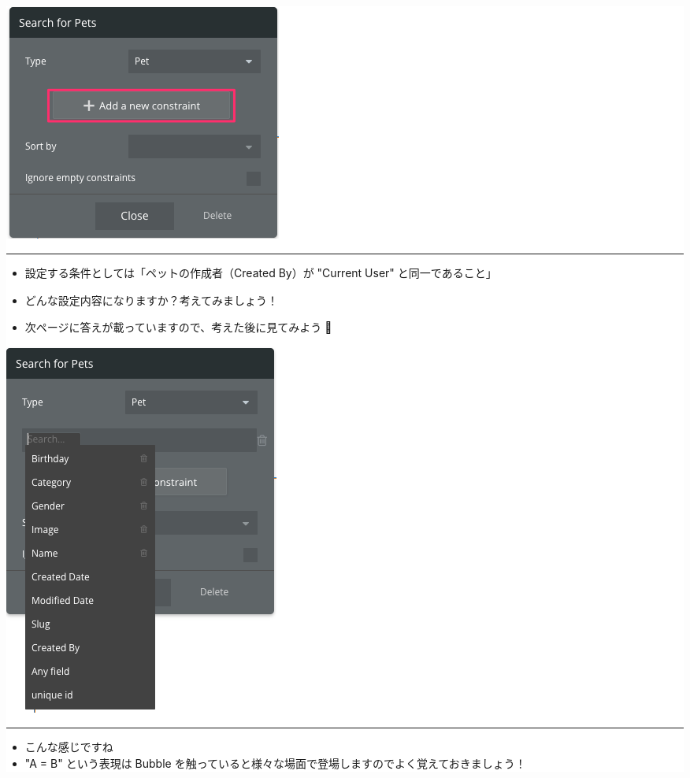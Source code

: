 ![bg right h:500px](images/2025-10-05-21-07-40.png)

---

- 設定する条件としては「ペットの作成者（Created By）が "Current User" と同一であること」
- どんな設定内容になりますか？考えてみましょう！

- 次ページに答えが載っていますので、考えた後に見てみよう :eyes:

![bg right w:450px](images/2025-10-05-21-08-22.png)

---

- こんな感じですね
- "A = B" という表現は Bubble を触っていると様々な場面で登場しますのでよく覚えておきましょう！
